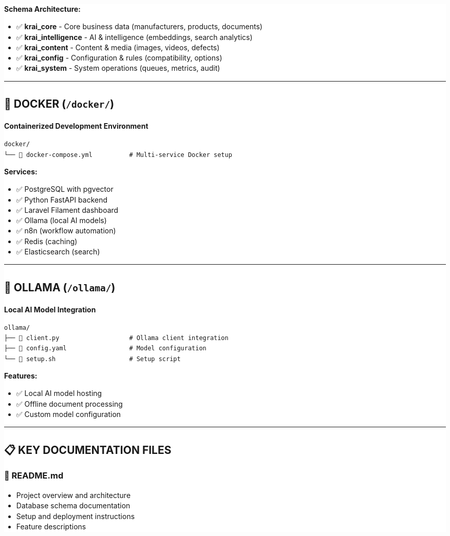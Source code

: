 **Schema Architecture:**
- ✅ **krai_core** - Core business data (manufacturers, products, documents)
- ✅ **krai_intelligence** - AI & intelligence (embeddings, search analytics)
- ✅ **krai_content** - Content & media (images, videos, defects)
- ✅ **krai_config** - Configuration & rules (compatibility, options)
- ✅ **krai_system** - System operations (queues, metrics, audit)

---

## 🐳 **DOCKER** (`/docker/`)

**Containerized Development Environment**

```
docker/
└── 📄 docker-compose.yml          # Multi-service Docker setup
```

**Services:**
- ✅ PostgreSQL with pgvector
- ✅ Python FastAPI backend
- ✅ Laravel Filament dashboard
- ✅ Ollama (local AI models)
- ✅ n8n (workflow automation)
- ✅ Redis (caching)
- ✅ Elasticsearch (search)

---

## 🤖 **OLLAMA** (`/ollama/`)

**Local AI Model Integration**

```
ollama/
├── 📄 client.py                   # Ollama client integration
├── 📄 config.yaml                 # Model configuration
└── 📄 setup.sh                    # Setup script
```

**Features:**
- ✅ Local AI model hosting
- ✅ Offline document processing
- ✅ Custom model configuration

---

## 📋 **KEY DOCUMENTATION FILES**

### **📄 README.md**
- Project overview and architecture
- Database schema documentation
- Setup and deployment instructions
- Feature descriptions
